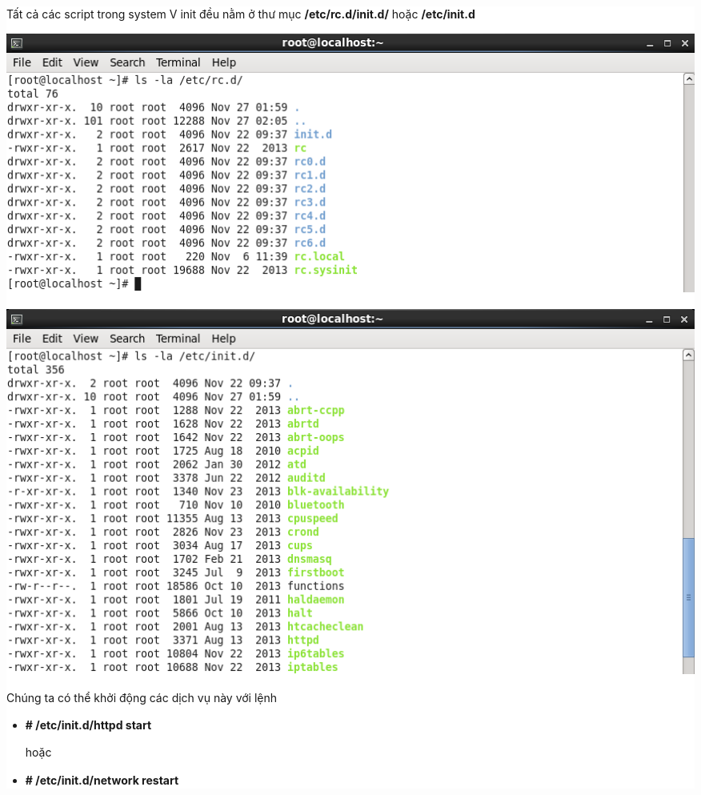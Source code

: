 Tất cả các script trong system V init đều nằm ở thư mục **/etc/rc.d/init.d/** hoặc **/etc/init.d**

![](https://github.com/ctnguyenvn/sysadmin_level1/blob/master/Task19_Init_System/img/2.png)

![](https://github.com/ctnguyenvn/sysadmin_level1/blob/master/Task19_Init_System/img/3.png)

Chúng ta có thể khởi động các dịch vụ này với lệnh

- **# /etc/init.d/httpd start**

	hoặc 

- **# /etc/init.d/network restart**
